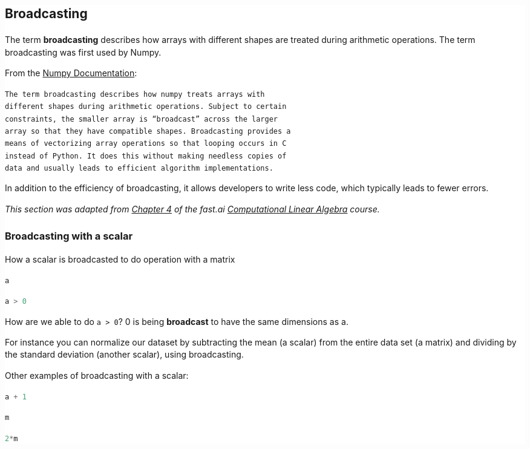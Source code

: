 ```python

```

## Broadcasting


The term **broadcasting** describes how arrays with different shapes are treated during arithmetic operations.  The term broadcasting was first used by Numpy.

From the [Numpy Documentation](https://docs.scipy.org/doc/numpy-1.10.0/user/basics.broadcasting.html):

    The term broadcasting describes how numpy treats arrays with 
    different shapes during arithmetic operations. Subject to certain 
    constraints, the smaller array is “broadcast” across the larger 
    array so that they have compatible shapes. Broadcasting provides a 
    means of vectorizing array operations so that looping occurs in C
    instead of Python. It does this without making needless copies of 
    data and usually leads to efficient algorithm implementations.
    
In addition to the efficiency of broadcasting, it allows developers to write less code, which typically leads to fewer errors.

*This section was adapted from [Chapter 4](http://nbviewer.jupyter.org/github/fastai/numerical-linear-algebra/blob/master/nbs/4.%20Compressed%20Sensing%20of%20CT%20Scans%20with%20Robust%20Regression.ipynb#4.-Compressed-Sensing-of-CT-Scans-with-Robust-Regression) of the fast.ai [Computational Linear Algebra](https://github.com/fastai/numerical-linear-algebra) course.*


### Broadcasting with a scalar
How a scalar is broadcasted to do operation with a matrix

```python
a
```

```python
a > 0
```

How are we able to do `a > 0`?  0 is being **broadcast** to have the same dimensions as a.

For instance you can normalize our dataset by subtracting the mean (a scalar) from the entire data set (a matrix) and dividing by the standard deviation (another scalar), using broadcasting.

Other examples of broadcasting with a scalar:

```python
a + 1
```

```python
m
```

```python
2*m
```

